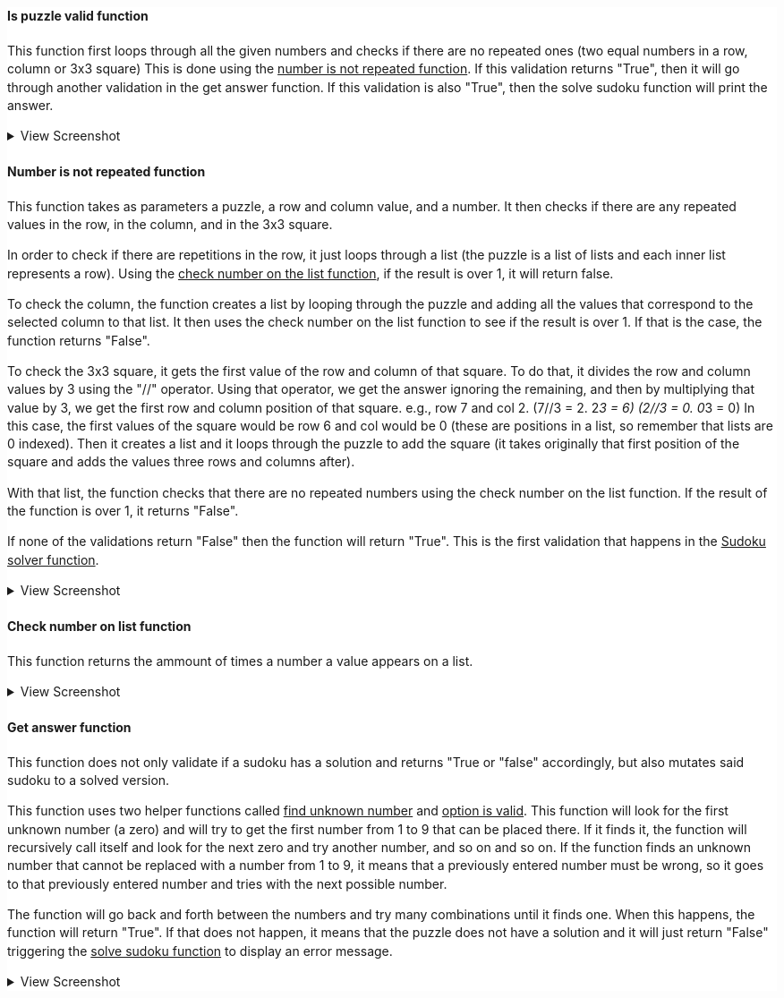 #### Is puzzle valid function
This function first loops through all the given numbers and checks if there are no repeated ones (two equal numbers in a row, column or 3x3 square) This is done using the [number is not repeated function](#number-is-not-repeated-function). If this validation returns "True", then it will go through another validation in the get answer function. If this validation is also "True", then the solve sudoku function will print the answer.
<details><summary>View Screenshot</summary></details>

#### Number is not repeated function
This function takes as parameters a puzzle, a row and column value, and a number. It then checks if there are any repeated values in the row, in the column, and in the 3x3 square.

In order to check if there are repetitions in the row, it just loops through a list (the puzzle is a list of lists and each inner list represents a row). Using the [check number on the list function](#check-number-on-list-function), if the result is over 1, it will return false.

To check the column, the function creates a list by looping through the puzzle and adding all the values that correspond to the selected column to that list. It then uses the check number on the list function to see if the result is over 1. If that is the case, the function returns "False".

To check the 3x3 square, it gets the first value of the row and column of that square. To do that, it divides the row and column values by 3 using the "//" operator. Using that operator, we get the answer ignoring the remaining, and then by multiplying that value by 3, we get the first row and column position of that square. e.g., row 7 and col 2. (7//3 = 2. 2*3 = 6) (2//3 = 0. 0*3 = 0) In this case, the first values of the square would be row 6 and col would be 0 (these are positions in a list, so remember that lists are 0 indexed). Then it creates a list and it loops through the puzzle to add the square (it takes originally that first position of the square and adds the values three rows and columns after).

With that list, the function checks that there are no repeated numbers using the check number on the list function. If the result of the function is over 1, it returns "False".

If none of the validations return "False" then the function will return "True". This is the first validation that happens in the [Sudoku solver function](#solve-sudoku-function).
<details><summary>View Screenshot</summary></details>

#### Check number on list function
This function returns the ammount of times a number a value appears on a list.
<details><summary>View Screenshot</summary></details>

#### Get answer function
This function does not only validate if a sudoku has a solution and returns "True or "false" accordingly, but also mutates said sudoku to a solved version.

This function uses two helper functions called [find unknown number](#find-unknown-number-function) and [option is valid](#option-is-valid-function). This function will look for the first unknown number (a zero) and will try to get the first number from 1 to 9 that can be placed there. If it finds it, the function will recursively call itself and look for the next zero and try another number, and so on and so on. If the function finds an unknown number that cannot be replaced with a number from 1 to 9, it means that a previously entered number must be wrong, so it goes to that previously entered number and tries with the next possible number.

The function will go back and forth between the numbers and try many combinations until it finds one. When this happens, the function will return "True". If that does not happen, it means that the puzzle does not have a solution and it will just return "False" triggering the [solve sudoku function](#solve-sudoku-function) to display an error message.
<details><summary>View Screenshot</summary></details>
